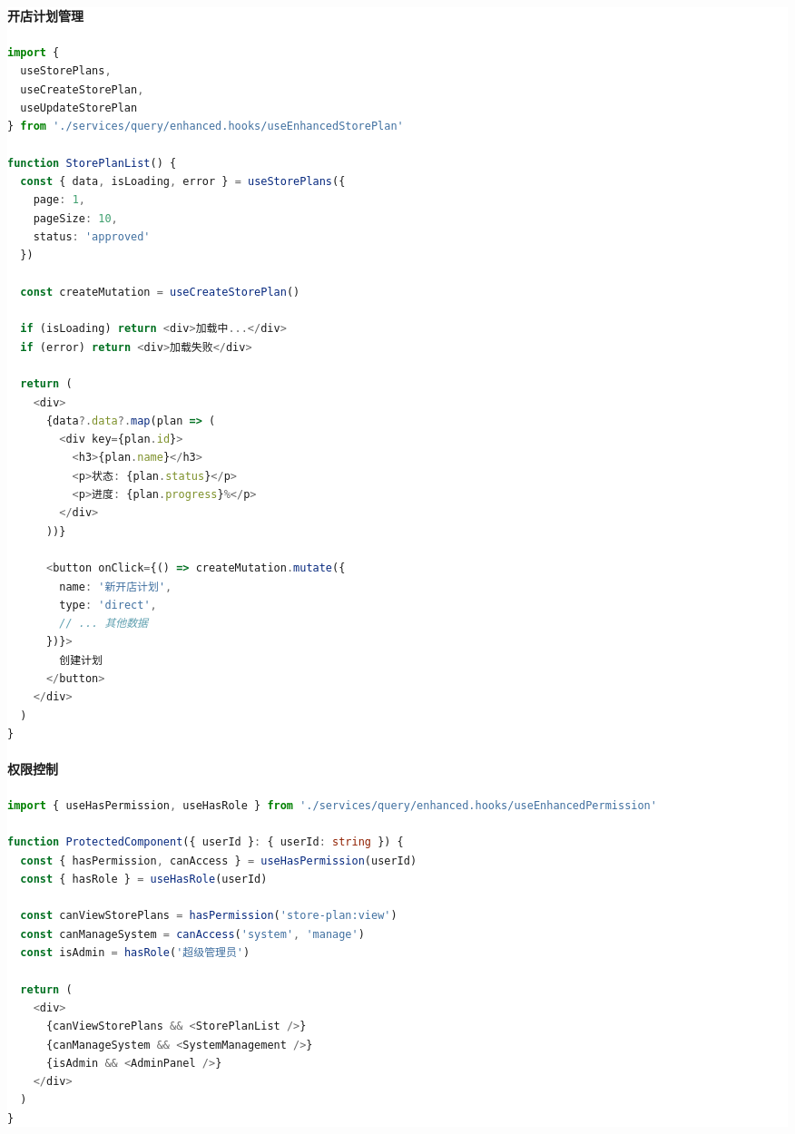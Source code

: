 #### 开店计划管理

```typescript
import { 
  useStorePlans, 
  useCreateStorePlan, 
  useUpdateStorePlan 
} from './services/query/enhanced.hooks/useEnhancedStorePlan'

function StorePlanList() {
  const { data, isLoading, error } = useStorePlans({
    page: 1,
    pageSize: 10,
    status: 'approved'
  })
  
  const createMutation = useCreateStorePlan()

  if (isLoading) return <div>加载中...</div>
  if (error) return <div>加载失败</div>

  return (
    <div>
      {data?.data?.map(plan => (
        <div key={plan.id}>
          <h3>{plan.name}</h3>
          <p>状态: {plan.status}</p>
          <p>进度: {plan.progress}%</p>
        </div>
      ))}
      
      <button onClick={() => createMutation.mutate({
        name: '新开店计划',
        type: 'direct',
        // ... 其他数据
      })}>
        创建计划
      </button>
    </div>
  )
}
```

#### 权限控制

```typescript
import { useHasPermission, useHasRole } from './services/query/enhanced.hooks/useEnhancedPermission'

function ProtectedComponent({ userId }: { userId: string }) {
  const { hasPermission, canAccess } = useHasPermission(userId)
  const { hasRole } = useHasRole(userId)

  const canViewStorePlans = hasPermission('store-plan:view')
  const canManageSystem = canAccess('system', 'manage')
  const isAdmin = hasRole('超级管理员')

  return (
    <div>
      {canViewStorePlans && <StorePlanList />}
      {canManageSystem && <SystemManagement />}
      {isAdmin && <AdminPanel />}
    </div>
  )
}
```